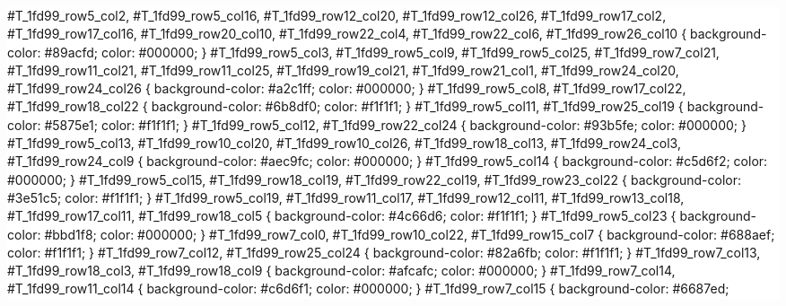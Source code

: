 #T_1fd99_row5_col2, #T_1fd99_row5_col16, #T_1fd99_row12_col20, #T_1fd99_row12_col26, #T_1fd99_row17_col2, #T_1fd99_row17_col16, #T_1fd99_row20_col10, #T_1fd99_row22_col4, #T_1fd99_row22_col6, #T_1fd99_row26_col10 {
  background-color: #89acfd;
  color: #000000;
}
#T_1fd99_row5_col3, #T_1fd99_row5_col9, #T_1fd99_row5_col25, #T_1fd99_row7_col21, #T_1fd99_row11_col21, #T_1fd99_row11_col25, #T_1fd99_row19_col21, #T_1fd99_row21_col1, #T_1fd99_row24_col20, #T_1fd99_row24_col26 {
  background-color: #a2c1ff;
  color: #000000;
}
#T_1fd99_row5_col8, #T_1fd99_row17_col22, #T_1fd99_row18_col22 {
  background-color: #6b8df0;
  color: #f1f1f1;
}
#T_1fd99_row5_col11, #T_1fd99_row25_col19 {
  background-color: #5875e1;
  color: #f1f1f1;
}
#T_1fd99_row5_col12, #T_1fd99_row22_col24 {
  background-color: #93b5fe;
  color: #000000;
}
#T_1fd99_row5_col13, #T_1fd99_row10_col20, #T_1fd99_row10_col26, #T_1fd99_row18_col13, #T_1fd99_row24_col3, #T_1fd99_row24_col9 {
  background-color: #aec9fc;
  color: #000000;
}
#T_1fd99_row5_col14 {
  background-color: #c5d6f2;
  color: #000000;
}
#T_1fd99_row5_col15, #T_1fd99_row18_col19, #T_1fd99_row22_col19, #T_1fd99_row23_col22 {
  background-color: #3e51c5;
  color: #f1f1f1;
}
#T_1fd99_row5_col19, #T_1fd99_row11_col17, #T_1fd99_row12_col11, #T_1fd99_row13_col18, #T_1fd99_row17_col11, #T_1fd99_row18_col5 {
  background-color: #4c66d6;
  color: #f1f1f1;
}
#T_1fd99_row5_col23 {
  background-color: #bbd1f8;
  color: #000000;
}
#T_1fd99_row7_col0, #T_1fd99_row10_col22, #T_1fd99_row15_col7 {
  background-color: #688aef;
  color: #f1f1f1;
}
#T_1fd99_row7_col12, #T_1fd99_row25_col24 {
  background-color: #82a6fb;
  color: #f1f1f1;
}
#T_1fd99_row7_col13, #T_1fd99_row18_col3, #T_1fd99_row18_col9 {
  background-color: #afcafc;
  color: #000000;
}
#T_1fd99_row7_col14, #T_1fd99_row11_col14 {
  background-color: #c6d6f1;
  color: #000000;
}
#T_1fd99_row7_col15 {
  background-color: #6687ed;